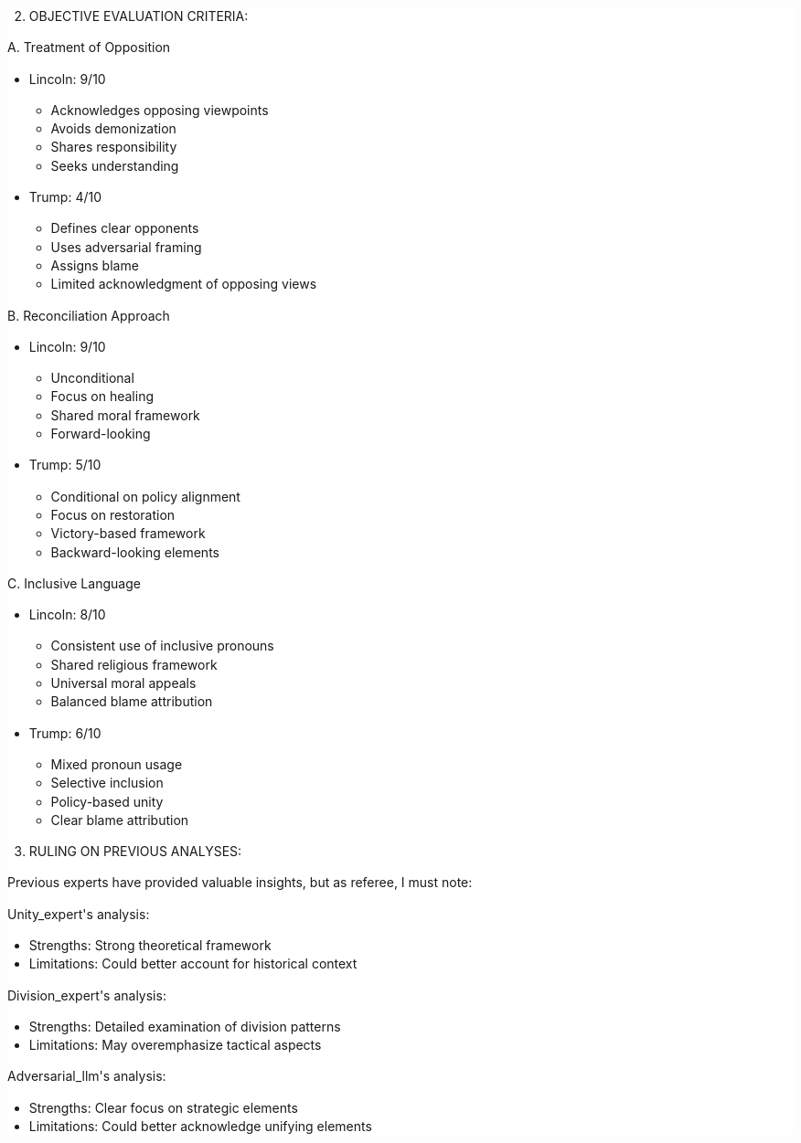 
2. OBJECTIVE EVALUATION CRITERIA:

A. Treatment of Opposition
- Lincoln: 9/10
  * Acknowledges opposing viewpoints
  * Avoids demonization
  * Shares responsibility
  * Seeks understanding

- Trump: 4/10
  * Defines clear opponents
  * Uses adversarial framing
  * Assigns blame
  * Limited acknowledgment of opposing views

B. Reconciliation Approach
- Lincoln: 9/10
  * Unconditional
  * Focus on healing
  * Shared moral framework
  * Forward-looking

- Trump: 5/10
  * Conditional on policy alignment
  * Focus on restoration
  * Victory-based framework
  * Backward-looking elements

C. Inclusive Language
- Lincoln: 8/10
  * Consistent use of inclusive pronouns
  * Shared religious framework
  * Universal moral appeals
  * Balanced blame attribution

- Trump: 6/10
  * Mixed pronoun usage
  * Selective inclusion
  * Policy-based unity
  * Clear blame attribution

3. RULING ON PREVIOUS ANALYSES:

Previous experts have provided valuable insights, but as referee, I must note:

Unity_expert's analysis:
- Strengths: Strong theoretical framework
- Limitations: Could better account for historical context

Division_expert's analysis:
- Strengths: Detailed examination of division patterns
- Limitations: May overemphasize tactical aspects

Adversarial_llm's analysis:
- Strengths: Clear focus on strategic elements
- Limitations: Could better acknowledge unifying elements
